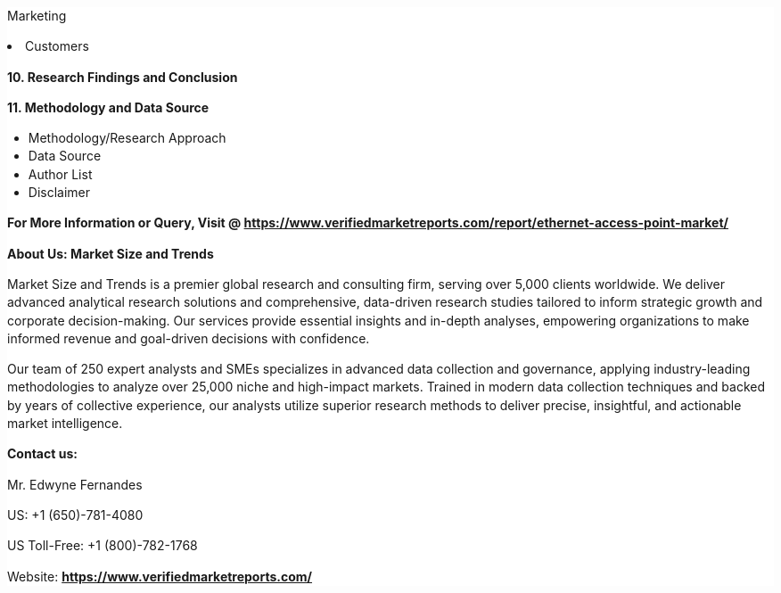 Marketing</li><li>Customers</li></ul><p><strong>10. Research Findings and Conclusion</strong></p><p><strong>11. Methodology and Data Source</strong></p><ul><li>Methodology/Research Approach</li><li>Data Source</li><li>Author List</li><li>Disclaimer</li></ul></p><p><strong>For More Information or Query, Visit @ <a href="https://www.verifiedmarketreports.com/report/ethernet-access-point-market/">https://www.verifiedmarketreports.com/report/ethernet-access-point-market/</a></strong></p><p><strong>About Us: Market Size and Trends</strong></p><p>Market Size and Trends is a premier global research and consulting firm, serving over 5,000 clients worldwide. We deliver advanced analytical research solutions and comprehensive, data-driven research studies tailored to inform strategic growth and corporate decision-making. Our services provide essential insights and in-depth analyses, empowering organizations to make informed revenue and goal-driven decisions with confidence.</p><p>Our team of 250 expert analysts and SMEs specializes in advanced data collection and governance, applying industry-leading methodologies to analyze over 25,000 niche and high-impact markets. Trained in modern data collection techniques and backed by years of collective experience, our analysts utilize superior research methods to deliver precise, insightful, and actionable market intelligence.</p><p><strong>Contact us:</strong></p><p>Mr. Edwyne Fernandes</p><p>US: +1 (650)-781-4080</p><p>US Toll-Free: +1 (800)-782-1768</p><p>Website: <strong><a href="https://www.verifiedmarketreports.com/">https://www.verifiedmarketreports.com/</a></strong></p>
